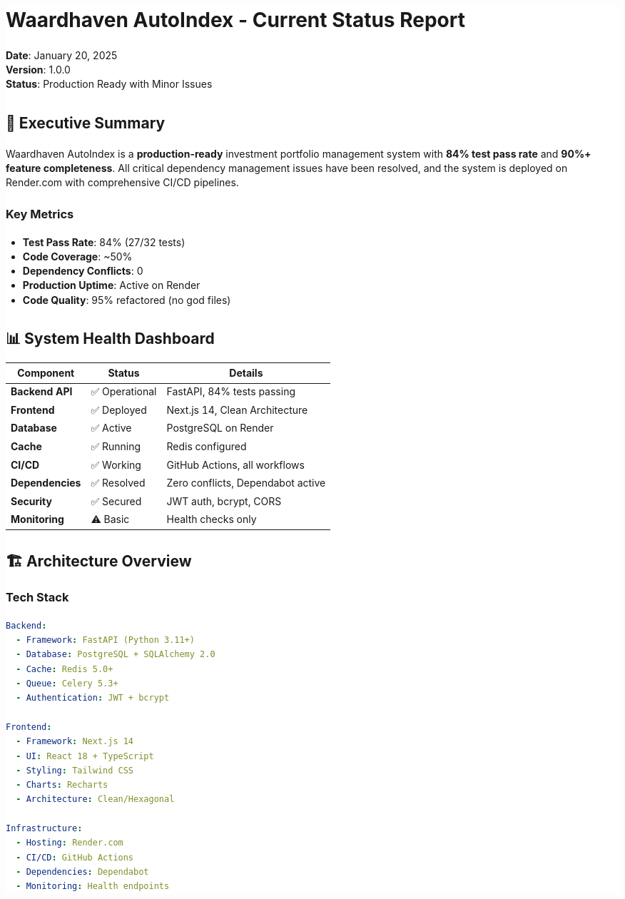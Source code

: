 # Waardhaven AutoIndex - Current Status Report
**Date**: January 20, 2025  
**Version**: 1.0.0  
**Status**: Production Ready with Minor Issues  

## 🎯 Executive Summary

Waardhaven AutoIndex is a **production-ready** investment portfolio management system with **84% test pass rate** and **90%+ feature completeness**. All critical dependency management issues have been resolved, and the system is deployed on Render.com with comprehensive CI/CD pipelines.

### Key Metrics
- **Test Pass Rate**: 84% (27/32 tests)
- **Code Coverage**: ~50%
- **Dependency Conflicts**: 0
- **Production Uptime**: Active on Render
- **Code Quality**: 95% refactored (no god files)

## 📊 System Health Dashboard

| Component | Status | Details |
|-----------|--------|---------|
| **Backend API** | ✅ Operational | FastAPI, 84% tests passing |
| **Frontend** | ✅ Deployed | Next.js 14, Clean Architecture |
| **Database** | ✅ Active | PostgreSQL on Render |
| **Cache** | ✅ Running | Redis configured |
| **CI/CD** | ✅ Working | GitHub Actions, all workflows |
| **Dependencies** | ✅ Resolved | Zero conflicts, Dependabot active |
| **Security** | ✅ Secured | JWT auth, bcrypt, CORS |
| **Monitoring** | ⚠️ Basic | Health checks only |

## 🏗️ Architecture Overview

### Tech Stack
```yaml
Backend:
  - Framework: FastAPI (Python 3.11+)
  - Database: PostgreSQL + SQLAlchemy 2.0
  - Cache: Redis 5.0+
  - Queue: Celery 5.3+
  - Authentication: JWT + bcrypt

Frontend:
  - Framework: Next.js 14
  - UI: React 18 + TypeScript
  - Styling: Tailwind CSS
  - Charts: Recharts
  - Architecture: Clean/Hexagonal

Infrastructure:
  - Hosting: Render.com
  - CI/CD: GitHub Actions
  - Dependencies: Dependabot
  - Monitoring: Health endpoints
```
